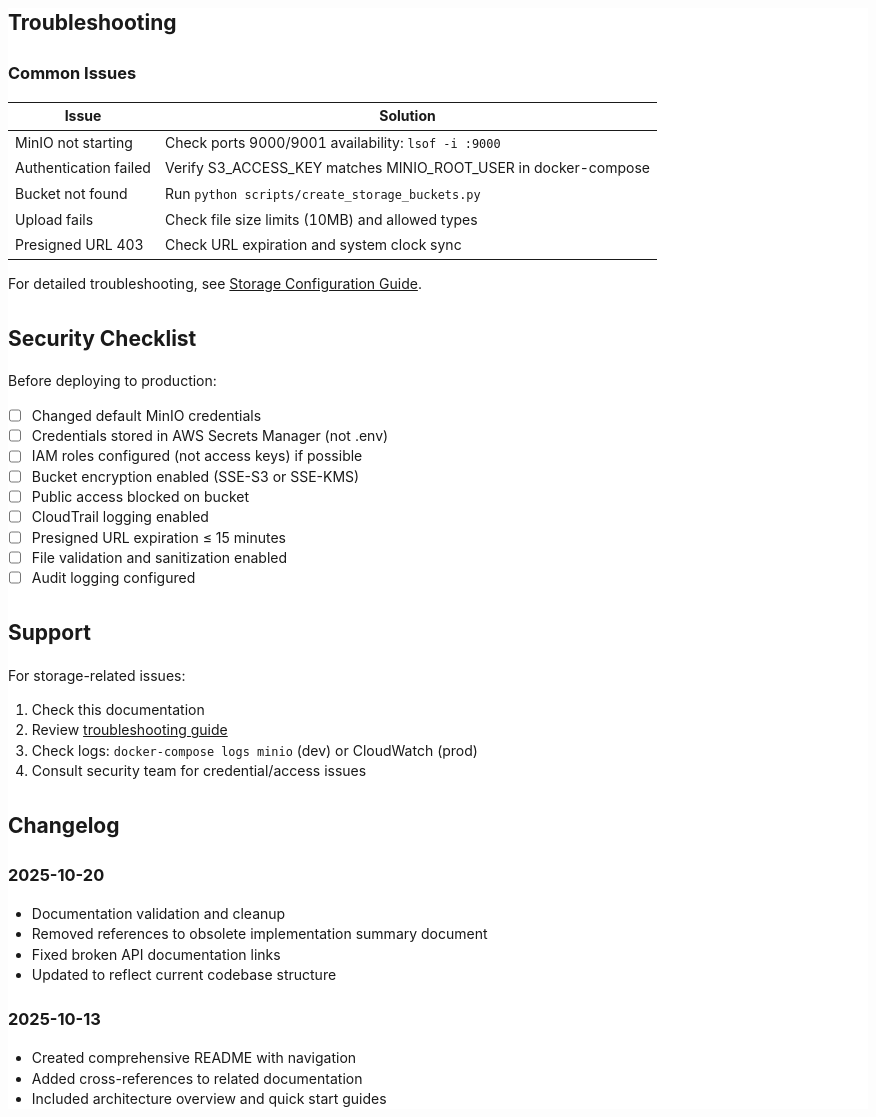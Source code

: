 ## Troubleshooting

### Common Issues

| Issue | Solution |
|-------|----------|
| MinIO not starting | Check ports 9000/9001 availability: `lsof -i :9000` |
| Authentication failed | Verify S3_ACCESS_KEY matches MINIO_ROOT_USER in docker-compose |
| Bucket not found | Run `python scripts/create_storage_buckets.py` |
| Upload fails | Check file size limits (10MB) and allowed types |
| Presigned URL 403 | Check URL expiration and system clock sync |

For detailed troubleshooting, see [Storage Configuration Guide](STORAGE_CONFIGURATION.md#troubleshooting).

## Security Checklist

Before deploying to production:

- [ ] Changed default MinIO credentials
- [ ] Credentials stored in AWS Secrets Manager (not .env)
- [ ] IAM roles configured (not access keys) if possible
- [ ] Bucket encryption enabled (SSE-S3 or SSE-KMS)
- [ ] Public access blocked on bucket
- [ ] CloudTrail logging enabled
- [ ] Presigned URL expiration ≤ 15 minutes
- [ ] File validation and sanitization enabled
- [ ] Audit logging configured

## Support

For storage-related issues:

1. Check this documentation
2. Review [troubleshooting guide](STORAGE_CONFIGURATION.md#troubleshooting)
3. Check logs: `docker-compose logs minio` (dev) or CloudWatch (prod)
4. Consult security team for credential/access issues

## Changelog

### 2025-10-20
- Documentation validation and cleanup
- Removed references to obsolete implementation summary document
- Fixed broken API documentation links
- Updated to reflect current codebase structure

### 2025-10-13
- Created comprehensive README with navigation
- Added cross-references to related documentation
- Included architecture overview and quick start guides
